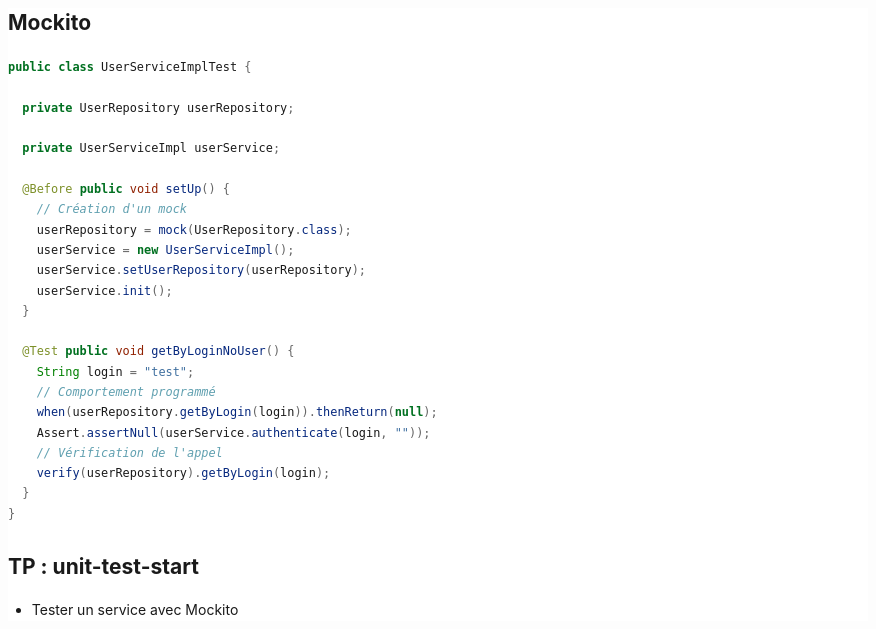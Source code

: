 

## Mockito

```java
public class UserServiceImplTest {

  private UserRepository userRepository;

  private UserServiceImpl userService;

  @Before public void setUp() {
    // Création d'un mock
    userRepository = mock(UserRepository.class);
    userService = new UserServiceImpl();
    userService.setUserRepository(userRepository);
    userService.init();
  }

  @Test public void getByLoginNoUser() {
    String login = "test";
    // Comportement programmé
    when(userRepository.getByLogin(login)).thenReturn(null);
    Assert.assertNull(userService.authenticate(login, ""));
    // Vérification de l'appel
    verify(userRepository).getByLogin(login);
  }
}
```







## <i class="fa fa-pencil-square-o" aria-hidden="true"></i> TP : unit-test-start

*   Tester un service avec Mockito
